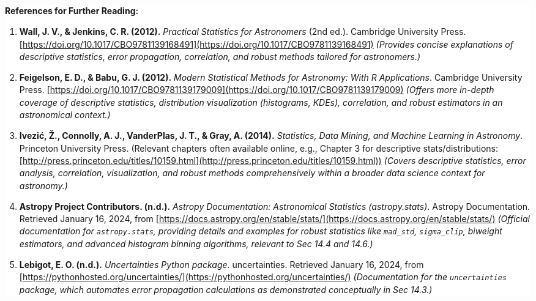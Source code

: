 
**References for Further Reading:**

1.  **Wall, J. V., & Jenkins, C. R. (2012).** *Practical Statistics for Astronomers* (2nd ed.). Cambridge University Press. [https://doi.org/10.1017/CBO9781139168491](https://doi.org/10.1017/CBO9781139168491)
    *(Provides concise explanations of descriptive statistics, error propagation, correlation, and robust methods tailored for astronomers.)*

2.  **Feigelson, E. D., & Babu, G. J. (2012).** *Modern Statistical Methods for Astronomy: With R Applications*. Cambridge University Press. [https://doi.org/10.1017/CBO9781139179009](https://doi.org/10.1017/CBO9781139179009)
    *(Offers more in-depth coverage of descriptive statistics, distribution visualization (histograms, KDEs), correlation, and robust estimators in an astronomical context.)*

3.  **Ivezić, Ž., Connolly, A. J., VanderPlas, J. T., & Gray, A. (2014).** *Statistics, Data Mining, and Machine Learning in Astronomy*. Princeton University Press. (Relevant chapters often available online, e.g., Chapter 3 for descriptive stats/distributions: [http://press.princeton.edu/titles/10159.html](http://press.princeton.edu/titles/10159.html))
    *(Covers descriptive statistics, error analysis, correlation, visualization, and robust methods comprehensively within a broader data science context for astronomy.)*

4.  **Astropy Project Contributors. (n.d.).** *Astropy Documentation: Astronomical Statistics (astropy.stats)*. Astropy Documentation. Retrieved January 16, 2024, from [https://docs.astropy.org/en/stable/stats/](https://docs.astropy.org/en/stable/stats/)
    *(Official documentation for `astropy.stats`, providing details and examples for robust statistics like `mad_std`, `sigma_clip`, biweight estimators, and advanced histogram binning algorithms, relevant to Sec 14.4 and 14.6.)*

5.  **Lebigot, E. O. (n.d.).** *Uncertainties Python package*. uncertainties. Retrieved January 16, 2024, from [https://pythonhosted.org/uncertainties/](https://pythonhosted.org/uncertainties/)
    *(Documentation for the `uncertainties` package, which automates error propagation calculations as demonstrated conceptually in Sec 14.3.)*

